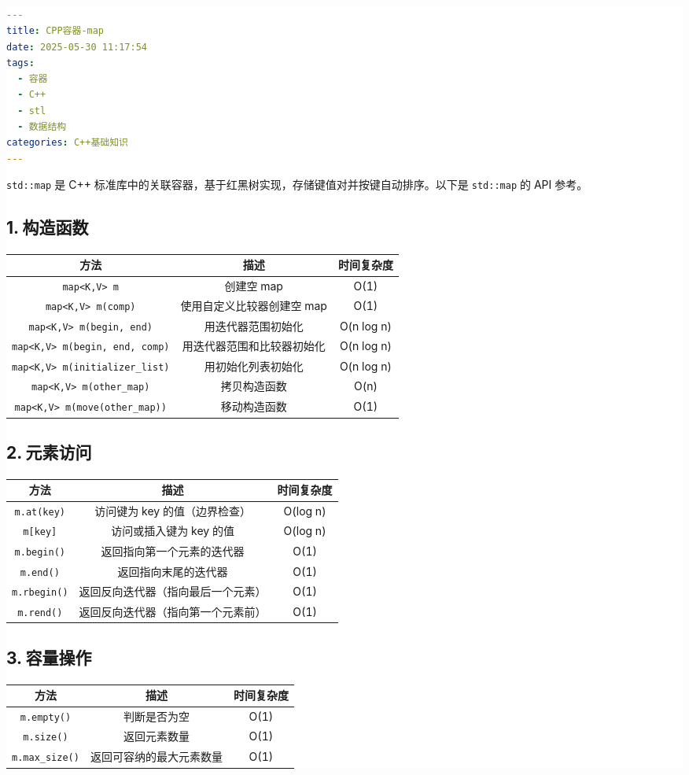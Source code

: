 ```yaml
---
title: CPP容器-map
date: 2025-05-30 11:17:54
tags:
  - 容器
  - C++
  - stl
  - 数据结构
categories: C++基础知识
---
```


`std::map` 是 C++ 标准库中的关联容器，基于红黑树实现，存储键值对并按键自动排序。以下是 `std::map` 的 API 参考。

## 1. 构造函数

|              方法              |            描述            | 时间复杂度 |
| :----------------------------: | :------------------------: | :--------: |
|          `map<K,V> m`          |         创建空 map         |    O(1)    |
|       `map<K,V> m(comp)`       | 使用自定义比较器创建空 map |    O(1)    |
|    `map<K,V> m(begin, end)`    |     用迭代器范围初始化     | O(n log n) |
| `map<K,V> m(begin, end, comp)` | 用迭代器范围和比较器初始化 | O(n log n) |
| `map<K,V> m(initializer_list)` |     用初始化列表初始化     | O(n log n) |
|    `map<K,V> m(other_map)`     |        拷贝构造函数        |    O(n)    |
| `map<K,V> m(move(other_map))`  |        移动构造函数        |    O(1)    |

## 2. 元素访问

|     方法     |                描述                | 时间复杂度 |
| :----------: | :--------------------------------: | :--------: |
| `m.at(key)`  |   访问键为 key 的值（边界检查）    |  O(log n)  |
|   `m[key]`   |      访问或插入键为 key 的值       |  O(log n)  |
| `m.begin()`  |     返回指向第一个元素的迭代器     |    O(1)    |
|  `m.end()`   |        返回指向末尾的迭代器        |    O(1)    |
| `m.rbegin()` | 返回反向迭代器（指向最后一个元素） |    O(1)    |
|  `m.rend()`  | 返回反向迭代器（指向第一个元素前） |    O(1)    |

## 3. 容量操作

|      方法      |           描述           | 时间复杂度 |
| :------------: | :----------------------: | :--------: |
|  `m.empty()`   |       判断是否为空       |    O(1)    |
|   `m.size()`   |       返回元素数量       |    O(1)    |
| `m.max_size()` | 返回可容纳的最大元素数量 |    O(1)    |
